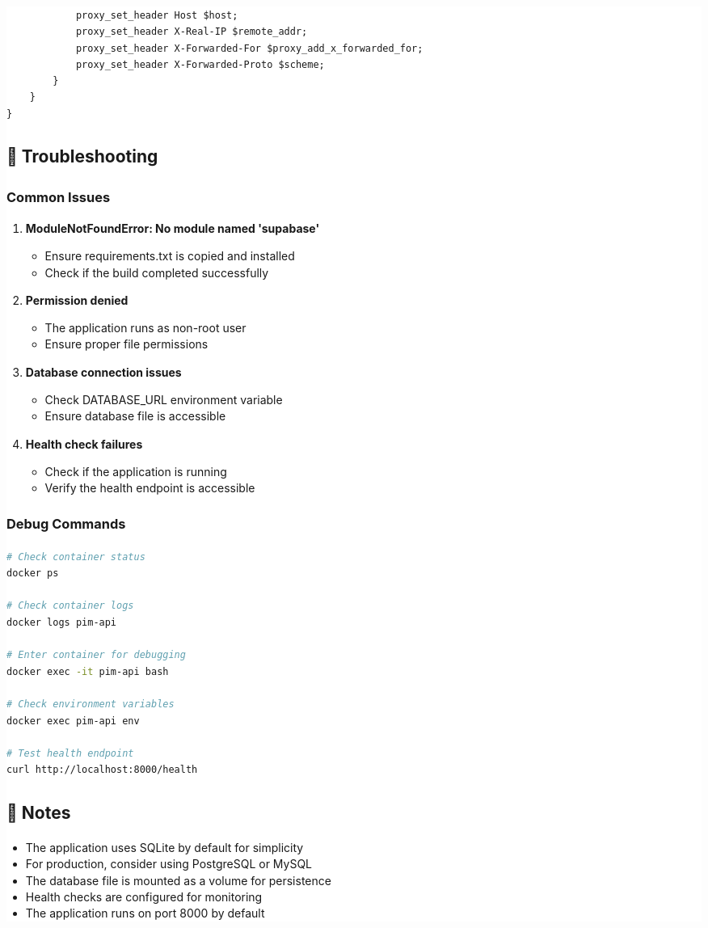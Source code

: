 ```nginx
            proxy_set_header Host $host;
            proxy_set_header X-Real-IP $remote_addr;
            proxy_set_header X-Forwarded-For $proxy_add_x_forwarded_for;
            proxy_set_header X-Forwarded-Proto $scheme;
        }
    }
}
```

## 🐛 Troubleshooting

### Common Issues

1. **ModuleNotFoundError: No module named 'supabase'**
   - Ensure requirements.txt is copied and installed
   - Check if the build completed successfully

2. **Permission denied**
   - The application runs as non-root user
   - Ensure proper file permissions

3. **Database connection issues**
   - Check DATABASE_URL environment variable
   - Ensure database file is accessible

4. **Health check failures**
   - Check if the application is running
   - Verify the health endpoint is accessible

### Debug Commands

```bash
# Check container status
docker ps

# Check container logs
docker logs pim-api

# Enter container for debugging
docker exec -it pim-api bash

# Check environment variables
docker exec pim-api env

# Test health endpoint
curl http://localhost:8000/health
```

## 📝 Notes

- The application uses SQLite by default for simplicity
- For production, consider using PostgreSQL or MySQL
- The database file is mounted as a volume for persistence
- Health checks are configured for monitoring
- The application runs on port 8000 by default
